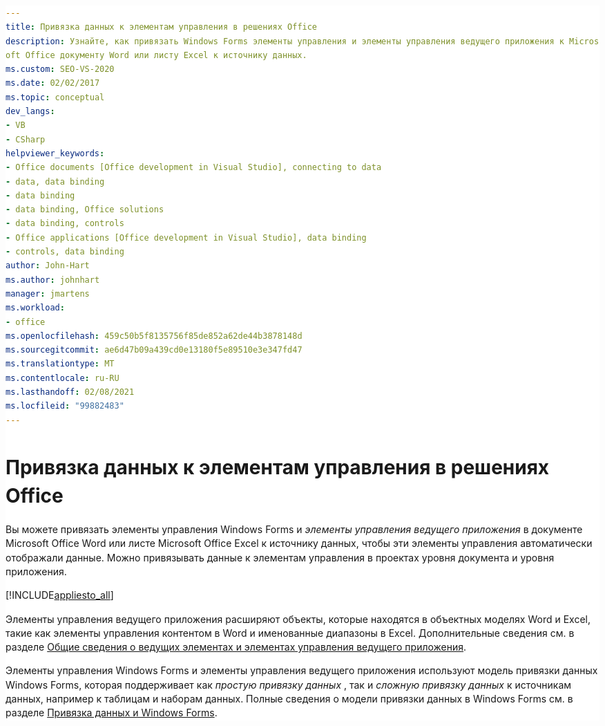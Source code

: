 ```yaml
---
title: Привязка данных к элементам управления в решениях Office
description: Узнайте, как привязать Windows Forms элементы управления и элементы управления ведущего приложения к Microsoft Office документу Word или листу Excel к источнику данных.
ms.custom: SEO-VS-2020
ms.date: 02/02/2017
ms.topic: conceptual
dev_langs:
- VB
- CSharp
helpviewer_keywords:
- Office documents [Office development in Visual Studio], connecting to data
- data, data binding
- data binding
- data binding, Office solutions
- data binding, controls
- Office applications [Office development in Visual Studio], data binding
- controls, data binding
author: John-Hart
ms.author: johnhart
manager: jmartens
ms.workload:
- office
ms.openlocfilehash: 459c50b5f8135756f85de852a62de44b3878148d
ms.sourcegitcommit: ae6d47b09a439cd0e13180f5e89510e3e347fd47
ms.translationtype: MT
ms.contentlocale: ru-RU
ms.lasthandoff: 02/08/2021
ms.locfileid: "99882483"
---
```

# <a name="bind-data-to-controls-in-office-solutions"></a>Привязка данных к элементам управления в решениях Office
  Вы можете привязать элементы управления Windows Forms и *элементы управления ведущего приложения* в документе Microsoft Office Word или листе Microsoft Office Excel к источнику данных, чтобы эти элементы управления автоматически отображали данные. Можно привязывать данные к элементам управления в проектах уровня документа и уровня приложения.

 [!INCLUDE[appliesto_all](../vsto/includes/appliesto-all-md.md)]

 Элементы управления ведущего приложения расширяют объекты, которые находятся в объектных моделях Word и Excel, такие как элементы управления контентом в Word и именованные диапазоны в Excel. Дополнительные сведения см. в разделе [Общие сведения о ведущих элементах и элементах управления ведущего приложения](../vsto/host-items-and-host-controls-overview.md).

 Элементы управления Windows Forms и элементы управления ведущего приложения используют модель привязки данных Windows Forms, которая поддерживает как *простую привязку данных* , так и *сложную привязку данных* к источникам данных, например к таблицам и наборам данных. Полные сведения о модели привязки данных в Windows Forms см. в разделе [Привязка данных и Windows Forms](/dotnet/framework/winforms/data-binding-and-windows-forms).

